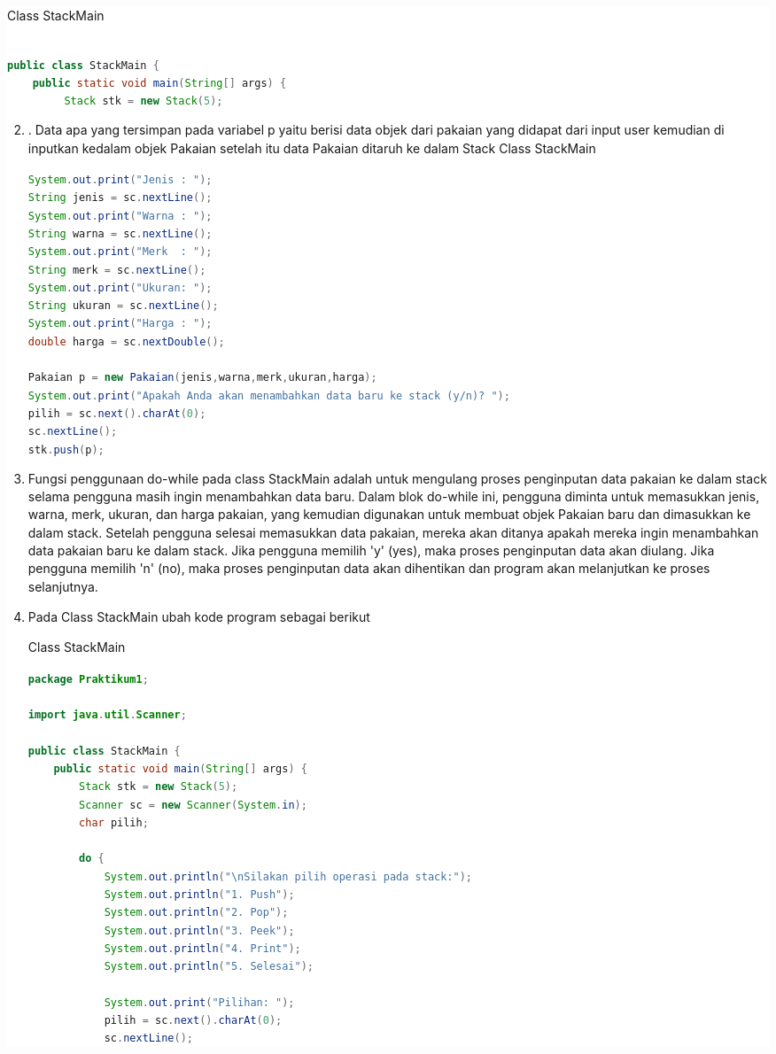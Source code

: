    Class StackMain

   ``` java

   public class StackMain {
       public static void main(String[] args) {
            Stack stk = new Stack(5);
   ```
2. . Data apa yang tersimpan pada variabel p yaitu berisi data objek dari pakaian yang didapat dari input user kemudian di inputkan kedalam objek Pakaian setelah itu data Pakaian ditaruh ke dalam Stack
   Class StackMain

   ``` java
   System.out.print("Jenis : ");
   String jenis = sc.nextLine();
   System.out.print("Warna : ");
   String warna = sc.nextLine();
   System.out.print("Merk  : ");
   String merk = sc.nextLine();
   System.out.print("Ukuran: ");
   String ukuran = sc.nextLine();
   System.out.print("Harga : ");
   double harga = sc.nextDouble();

   Pakaian p = new Pakaian(jenis,warna,merk,ukuran,harga);
   System.out.print("Apakah Anda akan menambahkan data baru ke stack (y/n)? ");
   pilih = sc.next().charAt(0);
   sc.nextLine();
   stk.push(p);
   ```
3. Fungsi penggunaan do-while pada class StackMain adalah untuk mengulang proses penginputan data pakaian ke dalam stack selama pengguna masih ingin menambahkan data baru. Dalam blok do-while ini, pengguna diminta untuk memasukkan jenis, warna, merk, ukuran, dan harga pakaian, yang kemudian digunakan untuk membuat objek Pakaian baru dan dimasukkan ke dalam stack. Setelah pengguna selesai memasukkan data pakaian, mereka akan ditanya apakah mereka ingin menambahkan data pakaian baru ke dalam stack. Jika pengguna memilih 'y' (yes), maka proses penginputan data akan diulang. Jika pengguna memilih 'n' (no), maka proses penginputan data akan dihentikan dan program akan melanjutkan ke proses selanjutnya.
4. Pada Class StackMain ubah kode program sebagai berikut

   Class StackMain

   ``` java
   package Praktikum1;

   import java.util.Scanner;

   public class StackMain {
       public static void main(String[] args) {
           Stack stk = new Stack(5);
           Scanner sc = new Scanner(System.in);
           char pilih;

           do {
               System.out.println("\nSilakan pilih operasi pada stack:");
               System.out.println("1. Push");
               System.out.println("2. Pop");
               System.out.println("3. Peek");
               System.out.println("4. Print");
               System.out.println("5. Selesai");

               System.out.print("Pilihan: ");
               pilih = sc.next().charAt(0);
               sc.nextLine();

   ```